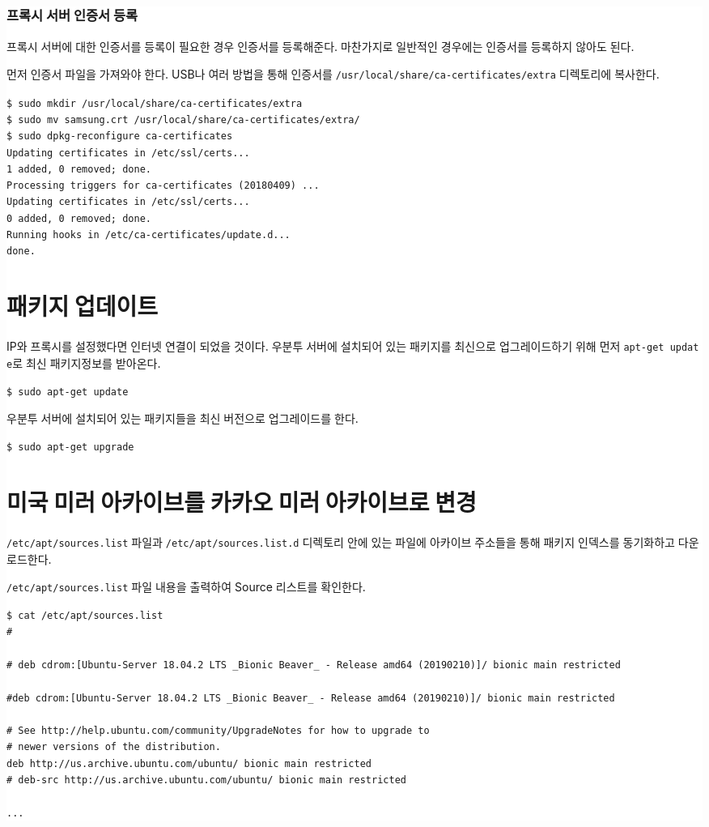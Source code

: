 
### 프록시 서버 인증서 등록

프록시 서버에 대한 인증서를 등록이 필요한 경우 인증서를 등록해준다. 마찬가지로 일반적인 경우에는 인증서를 등록하지 않아도 된다.

먼저 인증서 파일을 가져와야 한다. USB나 여러 방법을 통해 인증서를 `/usr/local/share/ca-certificates/extra` 디렉토리에 복사한다.

```
$ sudo mkdir /usr/local/share/ca-certificates/extra
$ sudo mv samsung.crt /usr/local/share/ca-certificates/extra/
$ sudo dpkg-reconfigure ca-certificates
Updating certificates in /etc/ssl/certs...
1 added, 0 removed; done.
Processing triggers for ca-certificates (20180409) ...
Updating certificates in /etc/ssl/certs...
0 added, 0 removed; done.
Running hooks in /etc/ca-certificates/update.d...
done.
```


# 패키지 업데이트

IP와 프록시를 설정했다면 인터넷 연결이 되었을 것이다. 우분투 서버에 설치되어 있는 패키지를 최신으로 업그레이드하기 위해 먼저 `apt-get update`로 최신 패키지정보를 받아온다.

```
$ sudo apt-get update
```

우분투 서버에 설치되어 있는 패키지들을 최신 버전으로 업그레이드를 한다.

```
$ sudo apt-get upgrade
```

# 미국 미러 아카이브를 카카오 미러 아카이브로 변경

`/etc/apt/sources.list` 파일과 `/etc/apt/sources.list.d` 디렉토리 안에 있는 파일에 아카이브 주소들을 통해 패키지 인덱스를 동기화하고 다운로드한다.

`/etc/apt/sources.list` 파일 내용을 출력하여 Source 리스트를 확인한다.

```
$ cat /etc/apt/sources.list
# 

# deb cdrom:[Ubuntu-Server 18.04.2 LTS _Bionic Beaver_ - Release amd64 (20190210)]/ bionic main restricted

#deb cdrom:[Ubuntu-Server 18.04.2 LTS _Bionic Beaver_ - Release amd64 (20190210)]/ bionic main restricted

# See http://help.ubuntu.com/community/UpgradeNotes for how to upgrade to
# newer versions of the distribution.
deb http://us.archive.ubuntu.com/ubuntu/ bionic main restricted
# deb-src http://us.archive.ubuntu.com/ubuntu/ bionic main restricted

...

```

